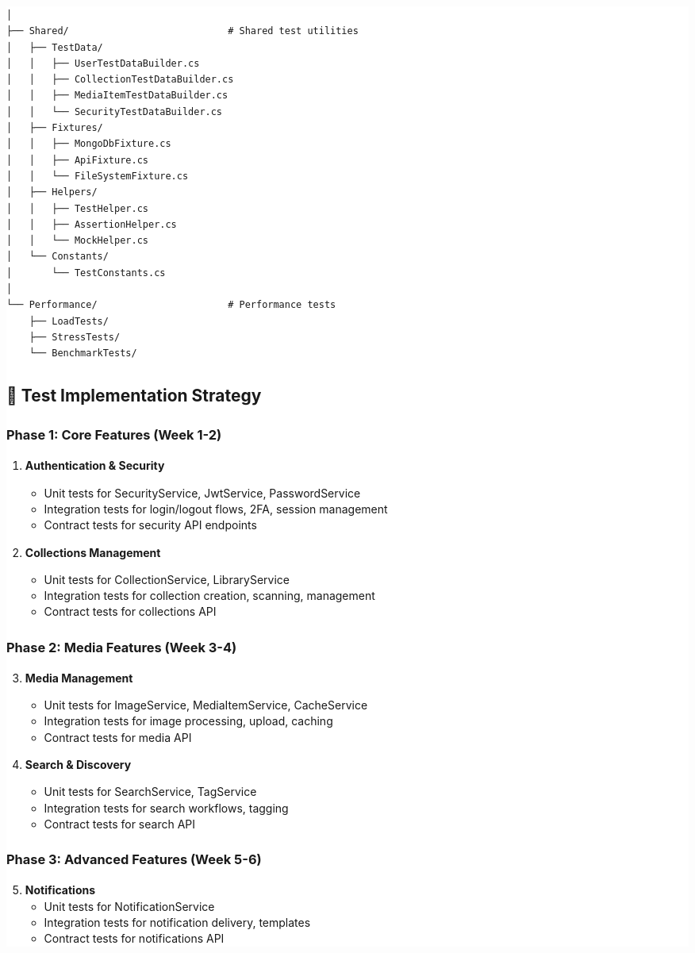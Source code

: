 ```
│
├── Shared/                            # Shared test utilities
│   ├── TestData/
│   │   ├── UserTestDataBuilder.cs
│   │   ├── CollectionTestDataBuilder.cs
│   │   ├── MediaItemTestDataBuilder.cs
│   │   └── SecurityTestDataBuilder.cs
│   ├── Fixtures/
│   │   ├── MongoDbFixture.cs
│   │   ├── ApiFixture.cs
│   │   └── FileSystemFixture.cs
│   ├── Helpers/
│   │   ├── TestHelper.cs
│   │   ├── AssertionHelper.cs
│   │   └── MockHelper.cs
│   └── Constants/
│       └── TestConstants.cs
│
└── Performance/                       # Performance tests
    ├── LoadTests/
    ├── StressTests/
    └── BenchmarkTests/
```

## 🧪 Test Implementation Strategy

### **Phase 1: Core Features (Week 1-2)**
1. **Authentication & Security**
   - Unit tests for SecurityService, JwtService, PasswordService
   - Integration tests for login/logout flows, 2FA, session management
   - Contract tests for security API endpoints

2. **Collections Management**
   - Unit tests for CollectionService, LibraryService
   - Integration tests for collection creation, scanning, management
   - Contract tests for collections API

### **Phase 2: Media Features (Week 3-4)**
3. **Media Management**
   - Unit tests for ImageService, MediaItemService, CacheService
   - Integration tests for image processing, upload, caching
   - Contract tests for media API

4. **Search & Discovery**
   - Unit tests for SearchService, TagService
   - Integration tests for search workflows, tagging
   - Contract tests for search API

### **Phase 3: Advanced Features (Week 5-6)**
5. **Notifications**
   - Unit tests for NotificationService
   - Integration tests for notification delivery, templates
   - Contract tests for notifications API
